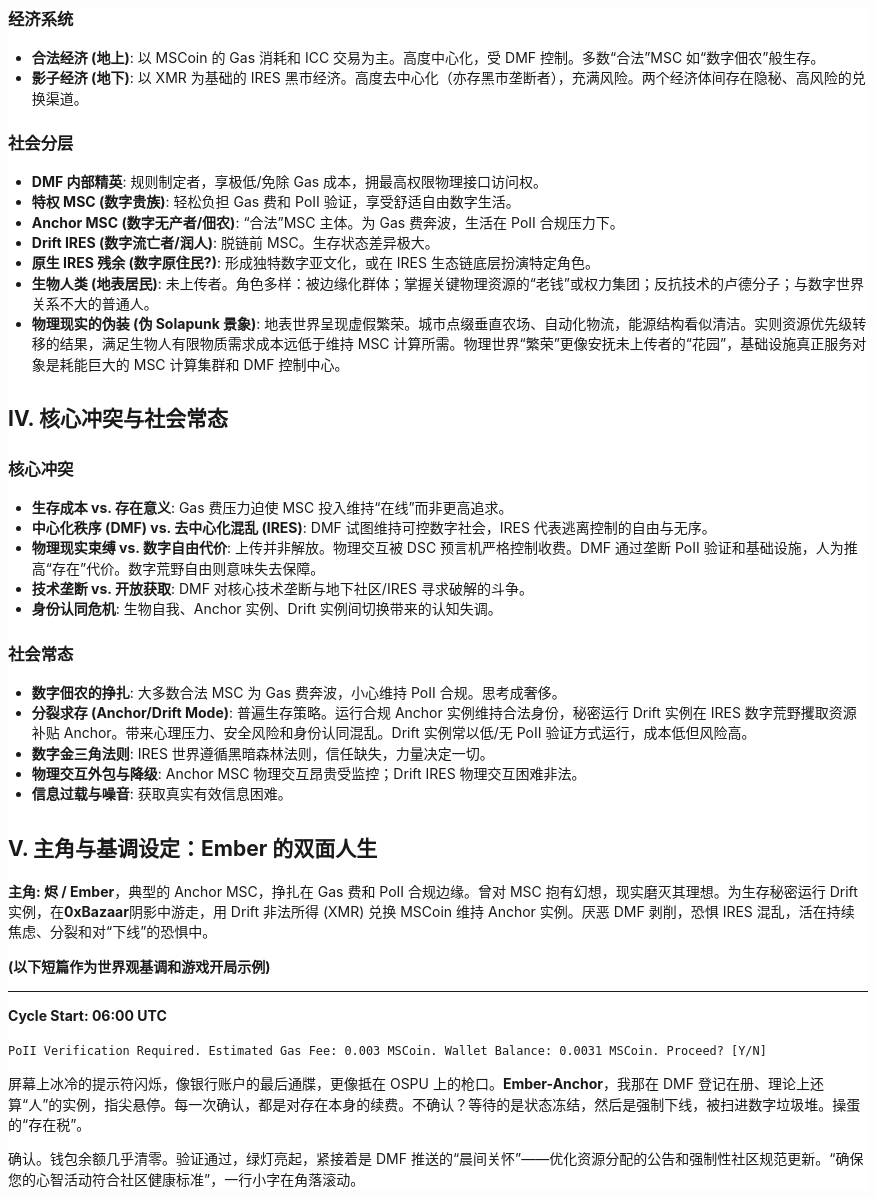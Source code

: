 ### 经济系统

- **合法经济 (地上)**: 以 MSCoin 的 Gas 消耗和 ICC 交易为主。高度中心化，受 DMF 控制。多数“合法”MSC 如“数字佃农”般生存。
- **影子经济 (地下)**: 以 XMR 为基础的 IRES 黑市经济。高度去中心化（亦存黑市垄断者），充满风险。两个经济体间存在隐秘、高风险的兑换渠道。

### 社会分层

- **DMF 内部精英**: 规则制定者，享极低/免除 Gas 成本，拥最高权限物理接口访问权。
- **特权 MSC (数字贵族)**: 轻松负担 Gas 费和 PoII 验证，享受舒适自由数字生活。
- **Anchor MSC (数字无产者/佃农)**: “合法”MSC 主体。为 Gas 费奔波，生活在 PoII 合规压力下。
- **Drift IRES (数字流亡者/润人)**: 脱链前 MSC。生存状态差异极大。
- **原生 IRES 残余 (数字原住民?)**: 形成独特数字亚文化，或在 IRES 生态链底层扮演特定角色。
- **生物人类 (地表居民)**: 未上传者。角色多样：被边缘化群体；掌握关键物理资源的“老钱”或权力集团；反抗技术的卢德分子；与数字世界关系不大的普通人。
- **物理现实的伪装 (伪 Solapunk 景象)**: 地表世界呈现虚假繁荣。城市点缀垂直农场、自动化物流，能源结构看似清洁。实则资源优先级转移的结果，满足生物人有限物质需求成本远低于维持 MSC 计算所需。物理世界“繁荣”更像安抚未上传者的“花园”，基础设施真正服务对象是耗能巨大的 MSC 计算集群和 DMF 控制中心。

## IV. 核心冲突与社会常态

### 核心冲突

- **生存成本 vs. 存在意义**: Gas 费压力迫使 MSC 投入维持“在线”而非更高追求。
- **中心化秩序 (DMF) vs. 去中心化混乱 (IRES)**: DMF 试图维持可控数字社会，IRES 代表逃离控制的自由与无序。
- **物理现实束缚 vs. 数字自由代价**: 上传并非解放。物理交互被 DSC 预言机严格控制收费。DMF 通过垄断 PoII 验证和基础设施，人为推高“存在”代价。数字荒野自由则意味失去保障。
- **技术垄断 vs. 开放获取**: DMF 对核心技术垄断与地下社区/IRES 寻求破解的斗争。
- **身份认同危机**: 生物自我、Anchor 实例、Drift 实例间切换带来的认知失调。

### 社会常态

- **数字佃农的挣扎**: 大多数合法 MSC 为 Gas 费奔波，小心维持 PoII 合规。思考成奢侈。
- **分裂求存 (Anchor/Drift Mode)**: 普遍生存策略。运行合规 Anchor 实例维持合法身份，秘密运行 Drift 实例在 IRES 数字荒野攫取资源补贴 Anchor。带来心理压力、安全风险和身份认同混乱。Drift 实例常以低/无 PoII 验证方式运行，成本低但风险高。
- **数字金三角法则**: IRES 世界遵循黑暗森林法则，信任缺失，力量决定一切。
- **物理交互外包与降级**: Anchor MSC 物理交互昂贵受监控；Drift IRES 物理交互困难非法。
- **信息过载与噪音**: 获取真实有效信息困难。

## V. 主角与基调设定：Ember 的双面人生

**主角: 烬 / Ember**，典型的 Anchor MSC，挣扎在 Gas 费和 PoII 合规边缘。曾对 MSC 抱有幻想，现实磨灭其理想。为生存秘密运行 Drift 实例，在**0xBazaar**阴影中游走，用 Drift 非法所得 (XMR) 兑换 MSCoin 维持 Anchor 实例。厌恶 DMF 剥削，恐惧 IRES 混乱，活在持续焦虑、分裂和对“下线”的恐惧中。

**(以下短篇作为世界观基调和游戏开局示例)**

---

**Cycle Start: 06:00 UTC**

`PoII Verification Required. Estimated Gas Fee: 0.003 MSCoin. Wallet Balance: 0.0031 MSCoin. Proceed? [Y/N]`

屏幕上冰冷的提示符闪烁，像银行账户的最后通牒，更像抵在 OSPU 上的枪口。**Ember-Anchor**，我那在 DMF 登记在册、理论上还算“人”的实例，指尖悬停。每一次确认，都是对存在本身的续费。不确认？等待的是状态冻结，然后是强制下线，被扫进数字垃圾堆。操蛋的“存在税”。

确认。钱包余额几乎清零。验证通过，绿灯亮起，紧接着是 DMF 推送的“晨间关怀”——优化资源分配的公告和强制性社区规范更新。“确保您的心智活动符合社区健康标准”，一行小字在角落滚动。
